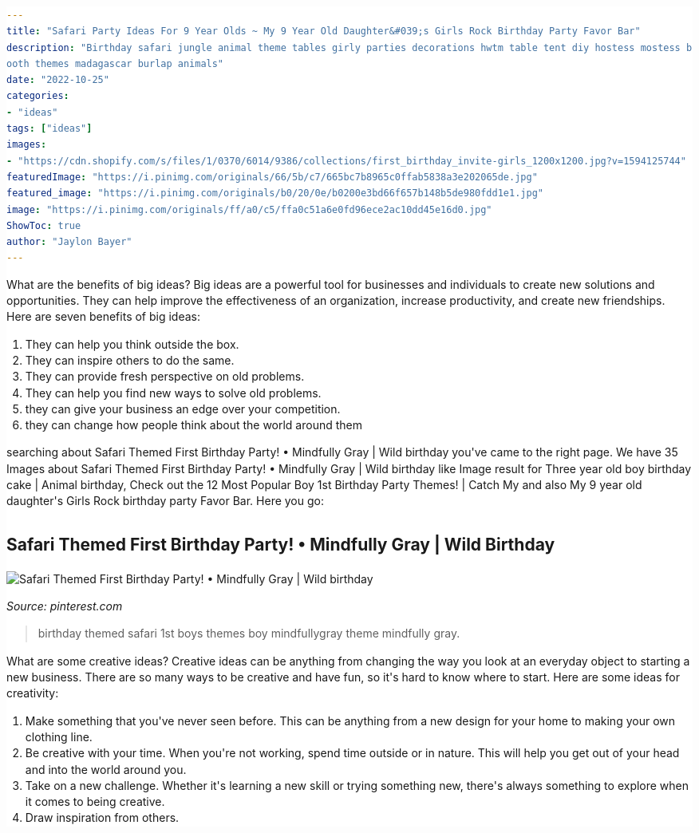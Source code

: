 ```yaml
---
title: "Safari Party Ideas For 9 Year Olds ~ My 9 Year Old Daughter&#039;s Girls Rock Birthday Party Favor Bar"
description: "Birthday safari jungle animal theme tables girly parties decorations hwtm table tent diy hostess mostess booth themes madagascar burlap animals"
date: "2022-10-25"
categories:
- "ideas"
tags: ["ideas"]
images:
- "https://cdn.shopify.com/s/files/1/0370/6014/9386/collections/first_birthday_invite-girls_1200x1200.jpg?v=1594125744"
featuredImage: "https://i.pinimg.com/originals/66/5b/c7/665bc7b8965c0ffab5838a3e202065de.jpg"
featured_image: "https://i.pinimg.com/originals/b0/20/0e/b0200e3bd66f657b148b5de980fdd1e1.jpg"
image: "https://i.pinimg.com/originals/ff/a0/c5/ffa0c51a6e0fd96ece2ac10dd45e16d0.jpg"
ShowToc: true
author: "Jaylon Bayer"
---
```



What are the benefits of big ideas?
Big ideas are a powerful tool for businesses and individuals to create new solutions and opportunities. They can help improve the effectiveness of an organization, increase productivity, and create new friendships. Here are seven benefits of big ideas:
1. They can help you think outside the box.
2. They can inspire others to do the same.
3. They can provide fresh perspective on old problems.
4. They can help you find new ways to solve old problems.
5. they can give your business an edge over your competition.
6. they can change how people think about the world around them     
	

		
searching about Safari Themed First Birthday Party! • Mindfully Gray | Wild birthday you've came to the right page. We have 35 Images about Safari Themed First Birthday Party! • Mindfully Gray | Wild birthday like Image result for Three year old boy birthday cake | Animal birthday, Check out the 12 Most Popular Boy 1st Birthday Party Themes! | Catch My and also My 9 year old daughter&#039;s Girls Rock birthday party Favor Bar. Here you go:
		
    
## Safari Themed First Birthday Party! • Mindfully Gray | Wild Birthday

<img loading=lazy src="https://i.pinimg.com/736x/c3/69/61/c36961144e343a895c7b95e41242b08d.jpg" onerror="this.onerror=null;this.src='https://tse4.mm.bing.net/th?id=OIP.vhxKPO3ANr7winSaPrDxRAHaLH&amp;pid=15.1';" alt="Safari Themed First Birthday Party! • Mindfully Gray | Wild birthday">

_Source: pinterest.com_

>birthday themed safari 1st boys themes boy mindfullygray theme mindfully gray. 

	

What are some creative ideas?
Creative ideas can be anything from changing the way you look at an everyday object to starting a new business. There are so many ways to be creative and have fun, so it's hard to know where to start. Here are some ideas for creativity: 
1. Make something that you've never seen before. This can be anything from a new design for your home to making your own clothing line. 
2. Be creative with your time. When you're not working, spend time outside or in nature. This will help you get out of your head and into the world around you. 
3. Take on a new challenge. Whether it's learning a new skill or trying something new, there's always something to explore when it comes to being creative. 
4. Draw inspiration from others.
